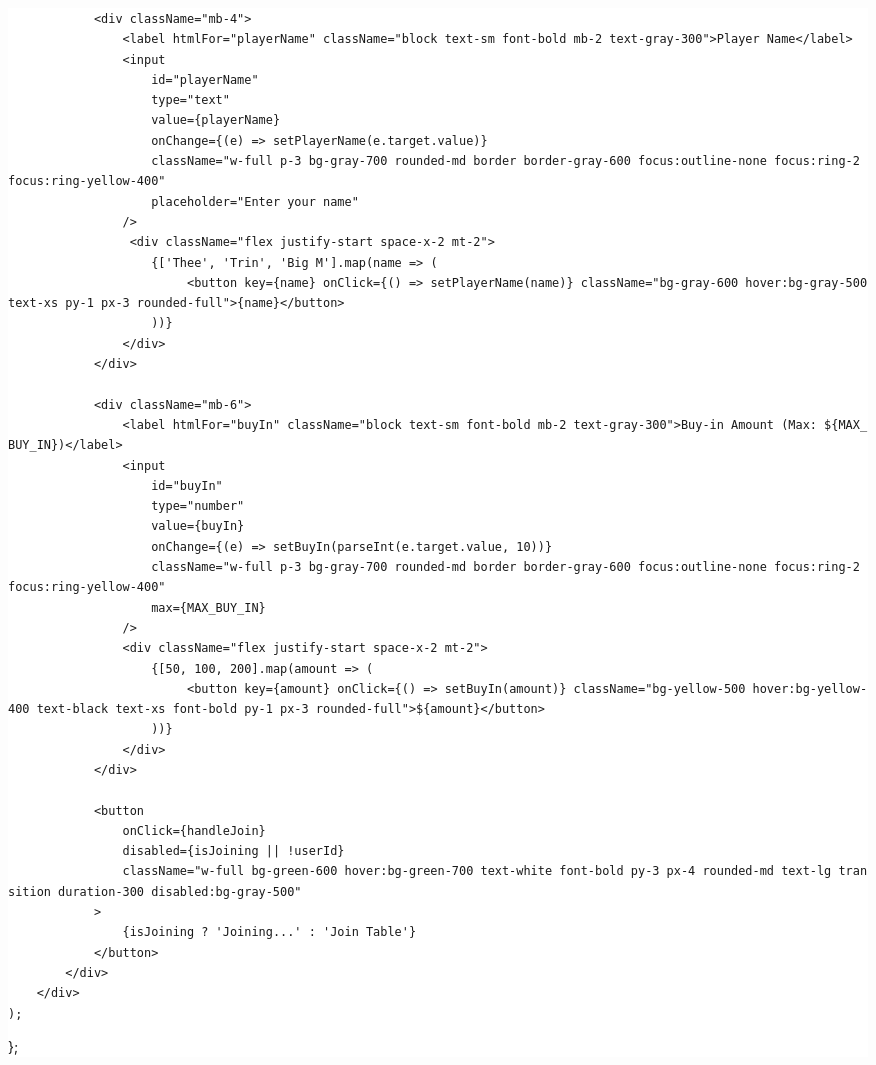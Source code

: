                 <div className="mb-4">
                    <label htmlFor="playerName" className="block text-sm font-bold mb-2 text-gray-300">Player Name</label>
                    <input
                        id="playerName"
                        type="text"
                        value={playerName}
                        onChange={(e) => setPlayerName(e.target.value)}
                        className="w-full p-3 bg-gray-700 rounded-md border border-gray-600 focus:outline-none focus:ring-2 focus:ring-yellow-400"
                        placeholder="Enter your name"
                    />
                     <div className="flex justify-start space-x-2 mt-2">
                        {['Thee', 'Trin', 'Big M'].map(name => (
                             <button key={name} onClick={() => setPlayerName(name)} className="bg-gray-600 hover:bg-gray-500 text-xs py-1 px-3 rounded-full">{name}</button>
                        ))}
                    </div>
                </div>

                <div className="mb-6">
                    <label htmlFor="buyIn" className="block text-sm font-bold mb-2 text-gray-300">Buy-in Amount (Max: ${MAX_BUY_IN})</label>
                    <input
                        id="buyIn"
                        type="number"
                        value={buyIn}
                        onChange={(e) => setBuyIn(parseInt(e.target.value, 10))}
                        className="w-full p-3 bg-gray-700 rounded-md border border-gray-600 focus:outline-none focus:ring-2 focus:ring-yellow-400"
                        max={MAX_BUY_IN}
                    />
                    <div className="flex justify-start space-x-2 mt-2">
                        {[50, 100, 200].map(amount => (
                             <button key={amount} onClick={() => setBuyIn(amount)} className="bg-yellow-500 hover:bg-yellow-400 text-black text-xs font-bold py-1 px-3 rounded-full">${amount}</button>
                        ))}
                    </div>
                </div>

                <button
                    onClick={handleJoin}
                    disabled={isJoining || !userId}
                    className="w-full bg-green-600 hover:bg-green-700 text-white font-bold py-3 px-4 rounded-md text-lg transition duration-300 disabled:bg-gray-500"
                >
                    {isJoining ? 'Joining...' : 'Join Table'}
                </button>
            </div>
        </div>
    );
};
